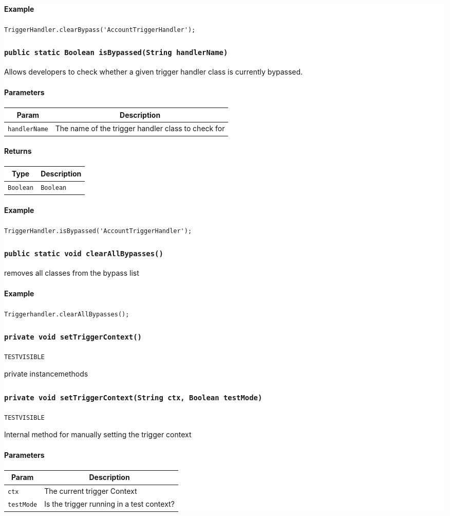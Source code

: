 #### Example
```apex
TriggerHandler.clearBypass('AccountTriggerHandler');
```


### `public static Boolean isBypassed(String handlerName)`

Allows developers to check whether a given trigger handler class is currently bypassed.

#### Parameters

|Param|Description|
|---|---|
|`handlerName`|The name of the trigger handler class to check for|

#### Returns

|Type|Description|
|---|---|
|`Boolean`|`Boolean`|

#### Example
```apex
TriggerHandler.isBypassed('AccountTriggerHandler');
```


### `public static void clearAllBypasses()`

removes all classes from the bypass list

#### Example
```apex
Triggerhandler.clearAllBypasses();
```


### `private void setTriggerContext()`

`TESTVISIBLE`

private instancemethods

### `private void setTriggerContext(String ctx, Boolean testMode)`

`TESTVISIBLE`

Internal method for manually setting the trigger context

#### Parameters

|Param|Description|
|---|---|
|`ctx`|The current trigger Context|
|`testMode`|Is the trigger running in a test context?|
